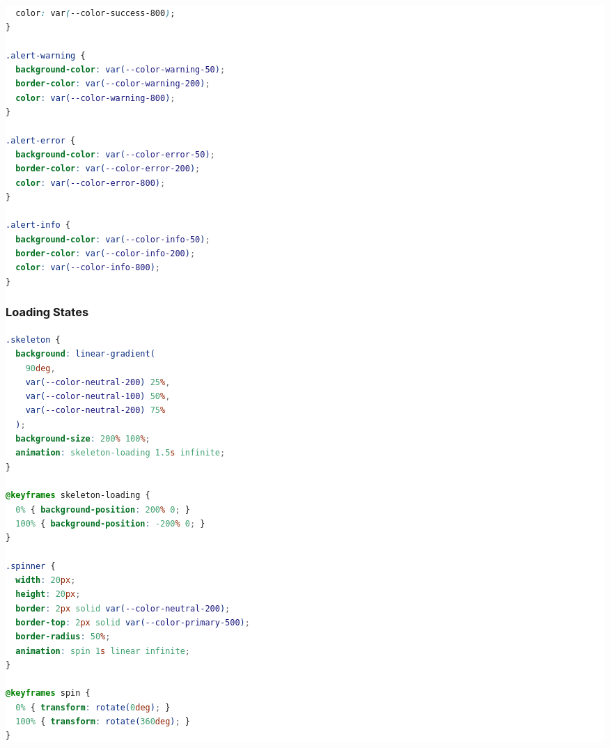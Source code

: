 ```css
  color: var(--color-success-800);
}

.alert-warning {
  background-color: var(--color-warning-50);
  border-color: var(--color-warning-200);
  color: var(--color-warning-800);
}

.alert-error {
  background-color: var(--color-error-50);
  border-color: var(--color-error-200);
  color: var(--color-error-800);
}

.alert-info {
  background-color: var(--color-info-50);
  border-color: var(--color-info-200);
  color: var(--color-info-800);
}
```

### Loading States
```css
.skeleton {
  background: linear-gradient(
    90deg,
    var(--color-neutral-200) 25%,
    var(--color-neutral-100) 50%,
    var(--color-neutral-200) 75%
  );
  background-size: 200% 100%;
  animation: skeleton-loading 1.5s infinite;
}

@keyframes skeleton-loading {
  0% { background-position: 200% 0; }
  100% { background-position: -200% 0; }
}

.spinner {
  width: 20px;
  height: 20px;
  border: 2px solid var(--color-neutral-200);
  border-top: 2px solid var(--color-primary-500);
  border-radius: 50%;
  animation: spin 1s linear infinite;
}

@keyframes spin {
  0% { transform: rotate(0deg); }
  100% { transform: rotate(360deg); }
}
```
